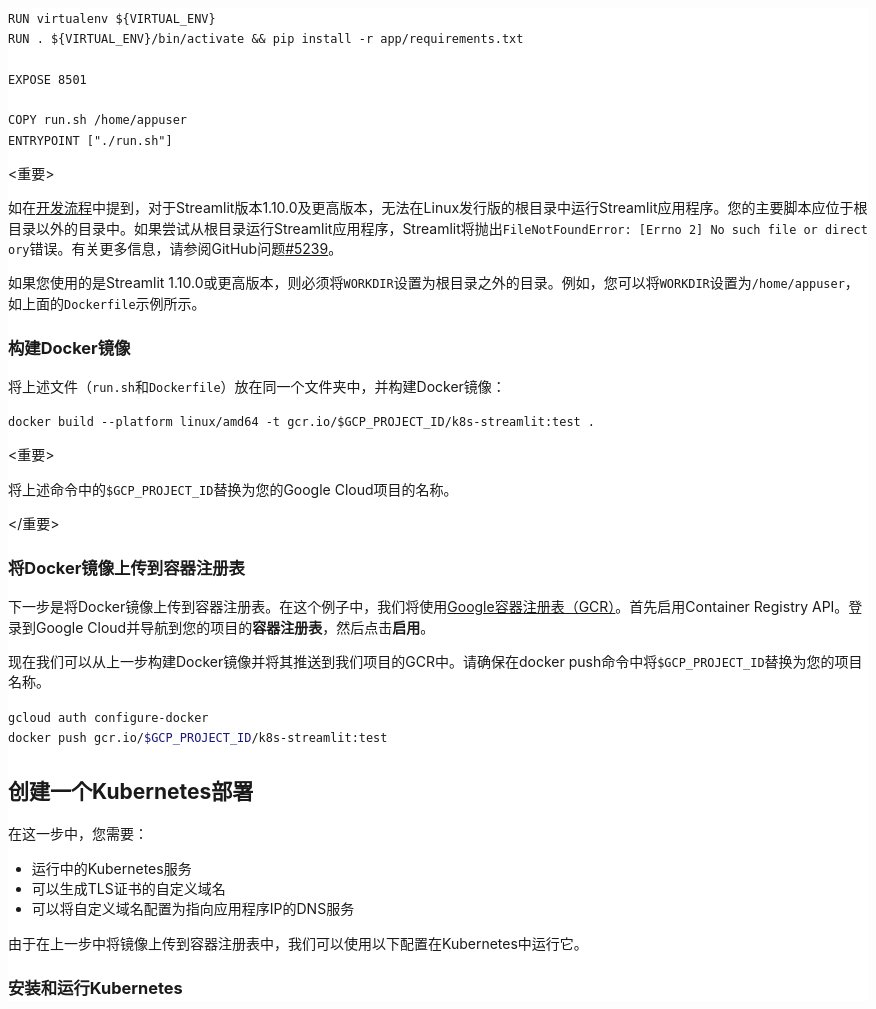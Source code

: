 ```docker
RUN virtualenv ${VIRTUAL_ENV}
RUN . ${VIRTUAL_ENV}/bin/activate && pip install -r app/requirements.txt

EXPOSE 8501

COPY run.sh /home/appuser
ENTRYPOINT ["./run.sh"]
```

<重要>

如在[开发流程](/library/get-started/main-concepts#development-flow)中提到，对于Streamlit版本1.10.0及更高版本，无法在Linux发行版的根目录中运行Streamlit应用程序。您的主要脚本应位于根目录以外的目录中。如果尝试从根目录运行Streamlit应用程序，Streamlit将抛出`FileNotFoundError: [Errno 2] No such file or directory`错误。有关更多信息，请参阅GitHub问题[#5239](https://github.com/streamlit/streamlit/issues/5239)。

如果您使用的是Streamlit 1.10.0或更高版本，则必须将`WORKDIR`设置为根目录之外的目录。例如，您可以将`WORKDIR`设置为`/home/appuser`，如上面的`Dockerfile`示例所示。
</Important>

### 构建Docker镜像

将上述文件（`run.sh`和`Dockerfile`）放在同一个文件夹中，并构建Docker镜像：

```docker
docker build --platform linux/amd64 -t gcr.io/$GCP_PROJECT_ID/k8s-streamlit:test .
```

<重要>

将上述命令中的`$GCP_PROJECT_ID`替换为您的Google Cloud项目的名称。

</重要>

### 将Docker镜像上传到容器注册表

下一步是将Docker镜像上传到容器注册表。在这个例子中，我们将使用[Google容器注册表（GCR）](https://cloud.google.com/container-registry)。首先启用Container Registry API。登录到Google Cloud并导航到您的项目的**容器注册表**，然后点击**启用**。

现在我们可以从上一步构建Docker镜像并将其推送到我们项目的GCR中。请确保在docker push命令中将`$GCP_PROJECT_ID`替换为您的项目名称。

```bash
gcloud auth configure-docker
docker push gcr.io/$GCP_PROJECT_ID/k8s-streamlit:test
```

## 创建一个Kubernetes部署

在这一步中，您需要：

- 运行中的Kubernetes服务
- 可以生成TLS证书的自定义域名
- 可以将自定义域名配置为指向应用程序IP的DNS服务

由于在上一步中将镜像上传到容器注册表中，我们可以使用以下配置在Kubernetes中运行它。

### 安装和运行Kubernetes
